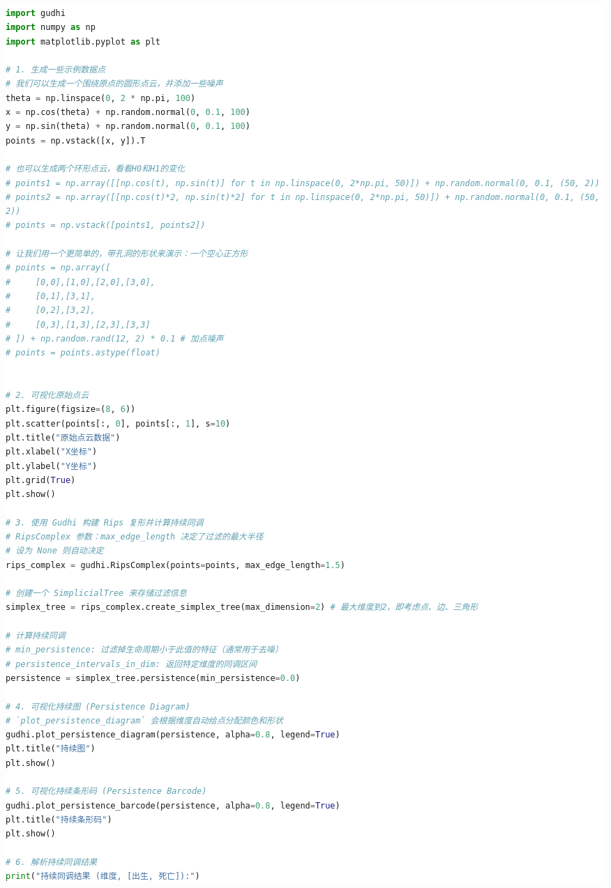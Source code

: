 ```python
import gudhi
import numpy as np
import matplotlib.pyplot as plt

# 1. 生成一些示例数据点
# 我们可以生成一个围绕原点的圆形点云，并添加一些噪声
theta = np.linspace(0, 2 * np.pi, 100)
x = np.cos(theta) + np.random.normal(0, 0.1, 100)
y = np.sin(theta) + np.random.normal(0, 0.1, 100)
points = np.vstack([x, y]).T

# 也可以生成两个环形点云，看看H0和H1的变化
# points1 = np.array([[np.cos(t), np.sin(t)] for t in np.linspace(0, 2*np.pi, 50)]) + np.random.normal(0, 0.1, (50, 2))
# points2 = np.array([[np.cos(t)*2, np.sin(t)*2] for t in np.linspace(0, 2*np.pi, 50)]) + np.random.normal(0, 0.1, (50, 2))
# points = np.vstack([points1, points2])

# 让我们用一个更简单的，带孔洞的形状来演示：一个空心正方形
# points = np.array([
#     [0,0],[1,0],[2,0],[3,0],
#     [0,1],[3,1],
#     [0,2],[3,2],
#     [0,3],[1,3],[2,3],[3,3]
# ]) + np.random.rand(12, 2) * 0.1 # 加点噪声
# points = points.astype(float)


# 2. 可视化原始点云
plt.figure(figsize=(8, 6))
plt.scatter(points[:, 0], points[:, 1], s=10)
plt.title("原始点云数据")
plt.xlabel("X坐标")
plt.ylabel("Y坐标")
plt.grid(True)
plt.show()

# 3. 使用 Gudhi 构建 Rips 复形并计算持续同调
# RipsComplex 参数：max_edge_length 决定了过滤的最大半径
# 设为 None 则自动决定
rips_complex = gudhi.RipsComplex(points=points, max_edge_length=1.5)

# 创建一个 SimplicialTree 来存储过滤信息
simplex_tree = rips_complex.create_simplex_tree(max_dimension=2) # 最大维度到2，即考虑点、边、三角形

# 计算持续同调
# min_persistence: 过滤掉生命周期小于此值的特征（通常用于去噪）
# persistence_intervals_in_dim: 返回特定维度的同调区间
persistence = simplex_tree.persistence(min_persistence=0.0)

# 4. 可视化持续图 (Persistence Diagram)
# `plot_persistence_diagram` 会根据维度自动给点分配颜色和形状
gudhi.plot_persistence_diagram(persistence, alpha=0.8, legend=True)
plt.title("持续图")
plt.show()

# 5. 可视化持续条形码 (Persistence Barcode)
gudhi.plot_persistence_barcode(persistence, alpha=0.8, legend=True)
plt.title("持续条形码")
plt.show()

# 6. 解析持续同调结果
print("持续同调结果 (维度, [出生, 死亡]):")
```